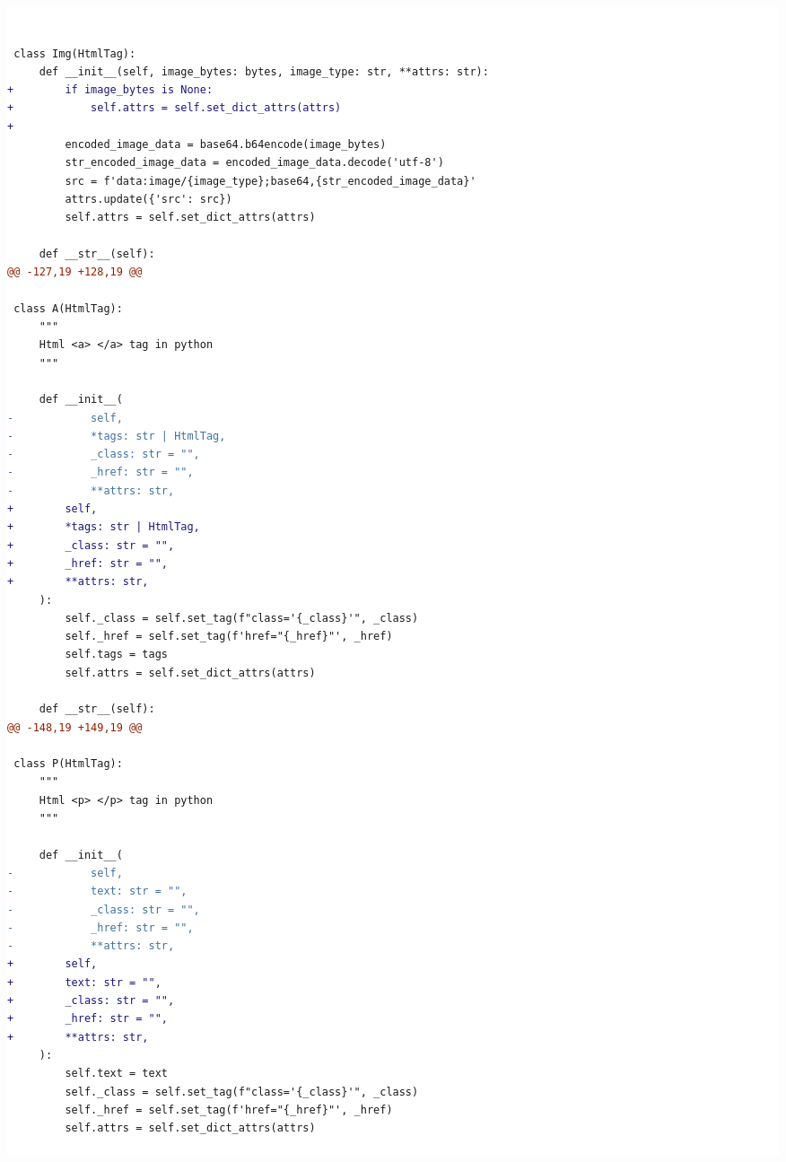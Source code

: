 ```diff
 
 
 class Img(HtmlTag):
     def __init__(self, image_bytes: bytes, image_type: str, **attrs: str):
+        if image_bytes is None:
+            self.attrs = self.set_dict_attrs(attrs)
+
         encoded_image_data = base64.b64encode(image_bytes)
         str_encoded_image_data = encoded_image_data.decode('utf-8')
         src = f'data:image/{image_type};base64,{str_encoded_image_data}'
         attrs.update({'src': src})
         self.attrs = self.set_dict_attrs(attrs)
 
     def __str__(self):
@@ -127,19 +128,19 @@
 
 class A(HtmlTag):
     """
     Html <a> </a> tag in python
     """
 
     def __init__(
-            self,
-            *tags: str | HtmlTag,
-            _class: str = "",
-            _href: str = "",
-            **attrs: str,
+        self,
+        *tags: str | HtmlTag,
+        _class: str = "",
+        _href: str = "",
+        **attrs: str,
     ):
         self._class = self.set_tag(f"class='{_class}'", _class)
         self._href = self.set_tag(f'href="{_href}"', _href)
         self.tags = tags
         self.attrs = self.set_dict_attrs(attrs)
 
     def __str__(self):
@@ -148,19 +149,19 @@
 
 class P(HtmlTag):
     """
     Html <p> </p> tag in python
     """
 
     def __init__(
-            self,
-            text: str = "",
-            _class: str = "",
-            _href: str = "",
-            **attrs: str,
+        self,
+        text: str = "",
+        _class: str = "",
+        _href: str = "",
+        **attrs: str,
     ):
         self.text = text
         self._class = self.set_tag(f"class='{_class}'", _class)
         self._href = self.set_tag(f'href="{_href}"', _href)
         self.attrs = self.set_dict_attrs(attrs)
 
```